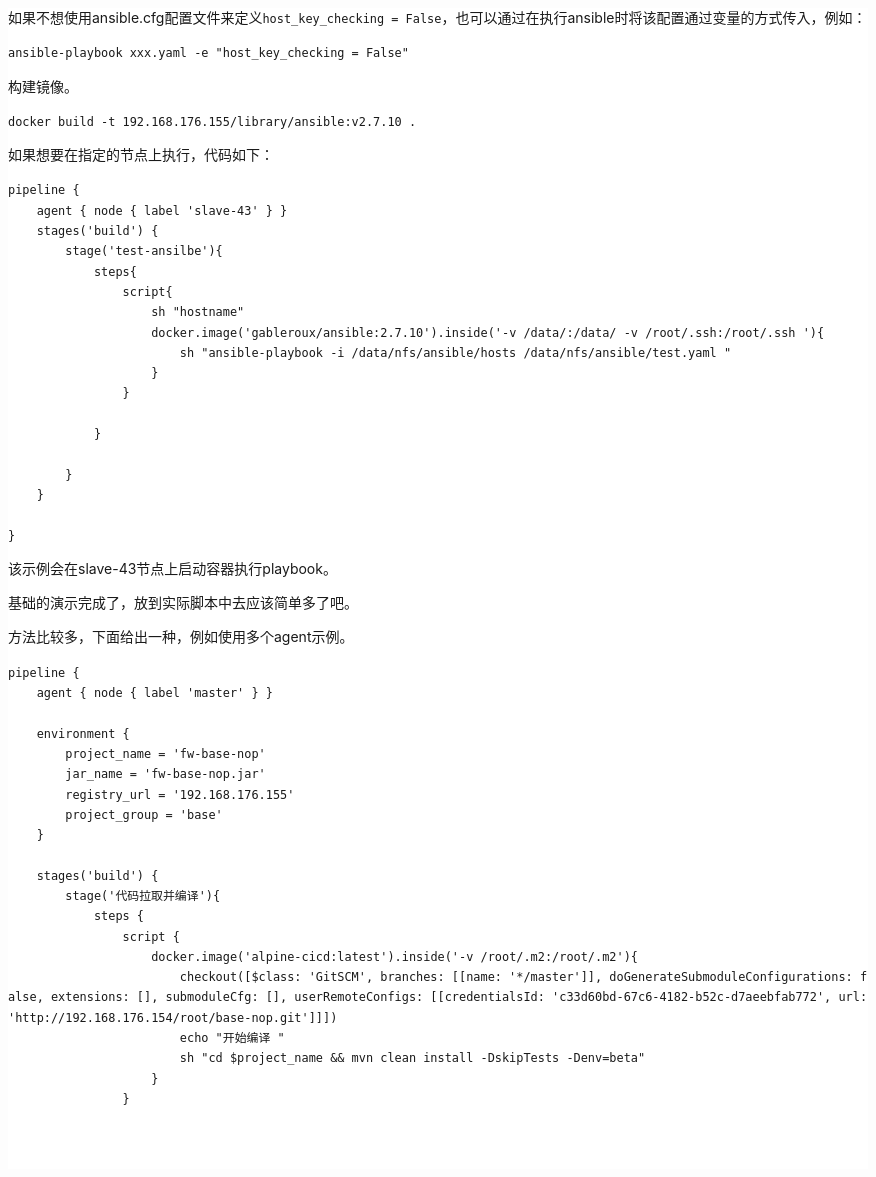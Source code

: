 <p>如果不想使用ansible.cfg配置文件来定义<code>host_key_checking = False</code>，也可以通过在执行ansible时将该配置通过变量的方式传入，例如：</p>

<pre><code>ansible-playbook xxx.yaml -e &quot;host_key_checking = False&quot;
</code></pre>

<p>构建镜像。</p>

<pre><code>docker build -t 192.168.176.155/library/ansible:v2.7.10 .
</code></pre>

<p>如果想要在指定的节点上执行，代码如下：</p>

<pre><code>pipeline {
    agent { node { label 'slave-43' } }
    stages('build') { 
        stage('test-ansilbe'){
            steps{
                script{
                    sh &quot;hostname&quot;
                    docker.image('gableroux/ansible:2.7.10').inside('-v /data/:/data/ -v /root/.ssh:/root/.ssh '){
                        sh &quot;ansible-playbook -i /data/nfs/ansible/hosts /data/nfs/ansible/test.yaml &quot;
                    }
                }

            }

        }
    }

}
</code></pre>

<p>该示例会在slave-43节点上启动容器执行playbook。</p>

<p>基础的演示完成了，放到实际脚本中去应该简单多了吧。</p>

<p>方法比较多，下面给出一种，例如使用多个agent示例。</p>

<pre><code>pipeline {
    agent { node { label 'master' } }

    environment {
        project_name = 'fw-base-nop'
        jar_name = 'fw-base-nop.jar'
        registry_url = '192.168.176.155'
        project_group = 'base'
    }

    stages('build') { 
        stage('代码拉取并编译'){
            steps {
                script {
                    docker.image('alpine-cicd:latest').inside('-v /root/.m2:/root/.m2'){
                        checkout([$class: 'GitSCM', branches: [[name: '*/master']], doGenerateSubmoduleConfigurations: false, extensions: [], submoduleCfg: [], userRemoteConfigs: [[credentialsId: 'c33d60bd-67c6-4182-b52c-d7aeebfab772', url: 'http://192.168.176.154/root/base-nop.git']]])
                        echo &quot;开始编译 &quot;
                        sh &quot;cd $project_name &amp;&amp; mvn clean install -DskipTests -Denv=beta&quot;
                    }
                }
